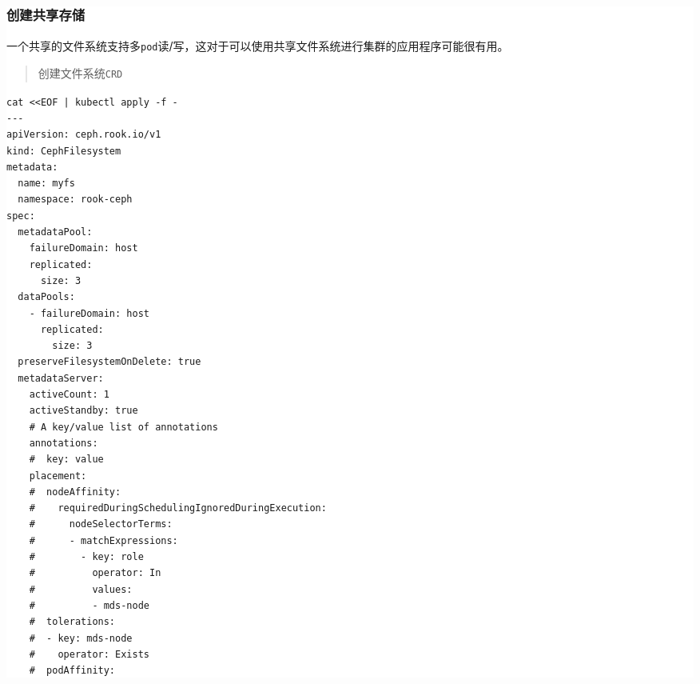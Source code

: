 ### 创建共享存储

一个共享的文件系统支持多`pod`读/写，这对于可以使用共享文件系统进行集群的应用程序可能很有用。

> 创建文件系统`CRD`

    cat <<EOF | kubectl apply -f -
    ---
    apiVersion: ceph.rook.io/v1
    kind: CephFilesystem
    metadata:
      name: myfs
      namespace: rook-ceph
    spec:
      metadataPool:
        failureDomain: host
        replicated:
          size: 3
      dataPools:
        - failureDomain: host
          replicated:
            size: 3
      preserveFilesystemOnDelete: true
      metadataServer:
        activeCount: 1
        activeStandby: true
        # A key/value list of annotations
        annotations:
        #  key: value
        placement:
        #  nodeAffinity:
        #    requiredDuringSchedulingIgnoredDuringExecution:
        #      nodeSelectorTerms:
        #      - matchExpressions:
        #        - key: role
        #          operator: In
        #          values:
        #          - mds-node
        #  tolerations:
        #  - key: mds-node
        #    operator: Exists
        #  podAffinity: